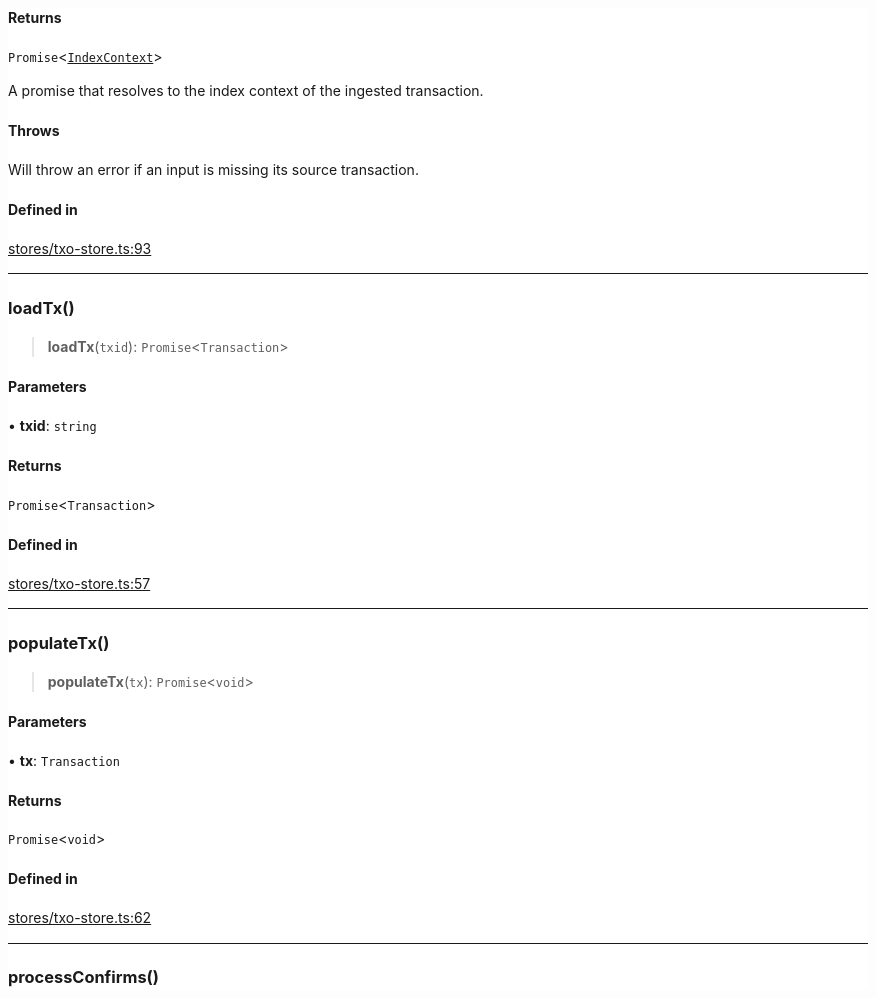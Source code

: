 #### Returns

`Promise`\<[`IndexContext`](../interfaces/IndexContext.md)\>

A promise that resolves to the index context of the ingested transaction.

#### Throws

Will throw an error if an input is missing its source transaction.

#### Defined in

[stores/txo-store.ts:93](https://github.com/bitcoin-sv/spv-store/blob/9735342843cd2ea4b04983988f1fa98b59c98947/src/stores/txo-store.ts#L93)

***

### loadTx()

> **loadTx**(`txid`): `Promise`\<`Transaction`\>

#### Parameters

• **txid**: `string`

#### Returns

`Promise`\<`Transaction`\>

#### Defined in

[stores/txo-store.ts:57](https://github.com/bitcoin-sv/spv-store/blob/9735342843cd2ea4b04983988f1fa98b59c98947/src/stores/txo-store.ts#L57)

***

### populateTx()

> **populateTx**(`tx`): `Promise`\<`void`\>

#### Parameters

• **tx**: `Transaction`

#### Returns

`Promise`\<`void`\>

#### Defined in

[stores/txo-store.ts:62](https://github.com/bitcoin-sv/spv-store/blob/9735342843cd2ea4b04983988f1fa98b59c98947/src/stores/txo-store.ts#L62)

***

### processConfirms()
